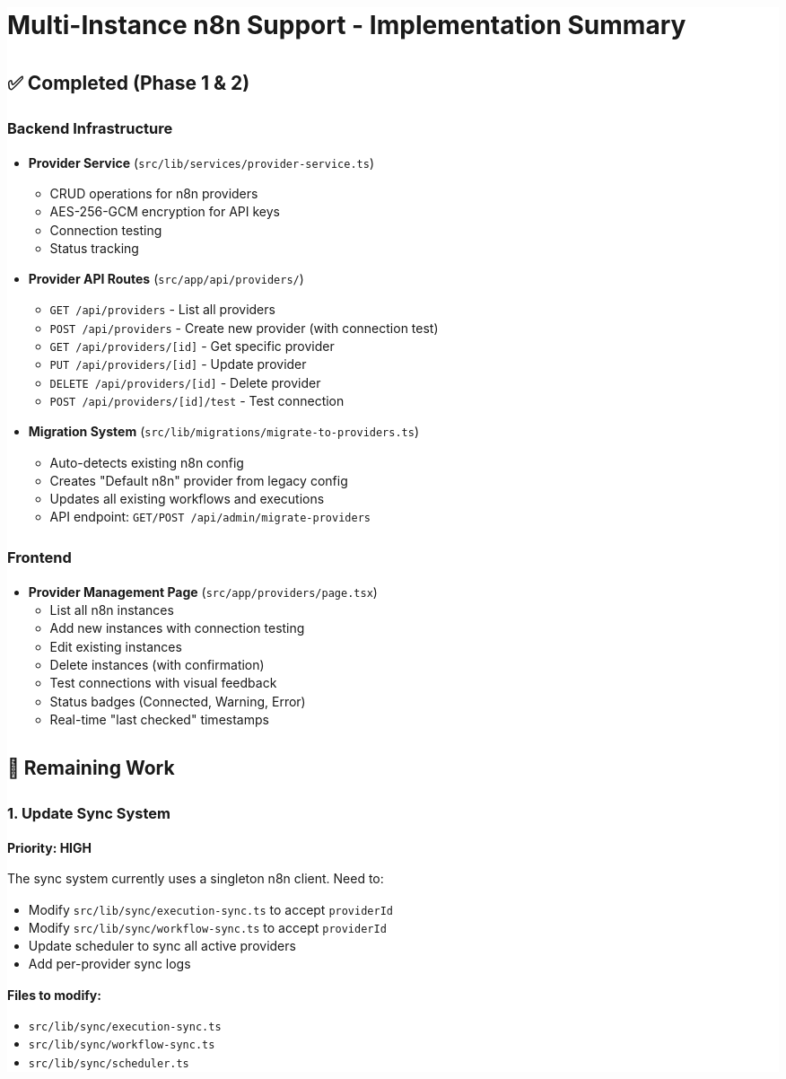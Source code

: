 # Multi-Instance n8n Support - Implementation Summary

## ✅ Completed (Phase 1 & 2)

### Backend Infrastructure
- **Provider Service** (`src/lib/services/provider-service.ts`)
  - CRUD operations for n8n providers
  - AES-256-GCM encryption for API keys
  - Connection testing
  - Status tracking

- **Provider API Routes** (`src/app/api/providers/`)
  - `GET /api/providers` - List all providers
  - `POST /api/providers` - Create new provider (with connection test)
  - `GET /api/providers/[id]` - Get specific provider
  - `PUT /api/providers/[id]` - Update provider
  - `DELETE /api/providers/[id]` - Delete provider
  - `POST /api/providers/[id]/test` - Test connection

- **Migration System** (`src/lib/migrations/migrate-to-providers.ts`)
  - Auto-detects existing n8n config
  - Creates "Default n8n" provider from legacy config
  - Updates all existing workflows and executions
  - API endpoint: `GET/POST /api/admin/migrate-providers`

### Frontend
- **Provider Management Page** (`src/app/providers/page.tsx`)
  - List all n8n instances
  - Add new instances with connection testing
  - Edit existing instances
  - Delete instances (with confirmation)
  - Test connections with visual feedback
  - Status badges (Connected, Warning, Error)
  - Real-time "last checked" timestamps

## 🚧 Remaining Work

### 1. Update Sync System
**Priority: HIGH**

The sync system currently uses a singleton n8n client. Need to:
- Modify `src/lib/sync/execution-sync.ts` to accept `providerId`
- Modify `src/lib/sync/workflow-sync.ts` to accept `providerId`
- Update scheduler to sync all active providers
- Add per-provider sync logs

**Files to modify:**
- `src/lib/sync/execution-sync.ts`
- `src/lib/sync/workflow-sync.ts`
- `src/lib/sync/scheduler.ts`
